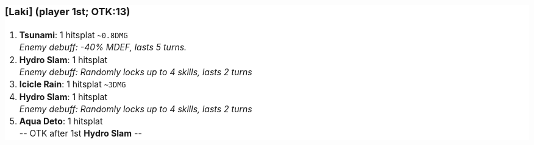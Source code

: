 ### [Laki] (player 1st; OTK:13)
1. **Tsunami**: 1 hitsplat `~0.8DMG`<br>
*Enemy debuff: -40% MDEF, lasts 5 turns.*
2. **Hydro Slam**: 1 hitsplat<br>
*Enemy debuff: Randomly locks up to 4 skills, lasts 2 turns*
3. **Icicle Rain**: 1 hitsplat `~3DMG`
4. **Hydro Slam**: 1 hitsplat<br>
*Enemy debuff: Randomly locks up to 4 skills, lasts 2 turns*
5. **Aqua Deto**: 1 hitsplat
<br>-- OTK after 1st **Hydro Slam** --
